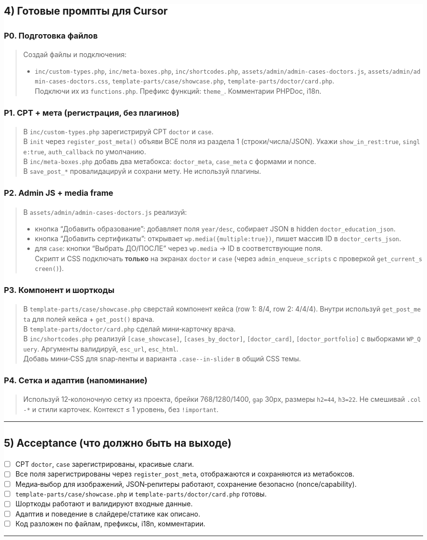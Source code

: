 
## 4) Готовые промпты для Cursor

### P0. Подготовка файлов
> Создай файлы и подключения:  
> - `inc/custom-types.php`, `inc/meta-boxes.php`, `inc/shortcodes.php`, `assets/admin/admin-cases-doctors.js`, `assets/admin/admin-cases-doctors.css`, `template-parts/case/showcase.php`, `template-parts/doctor/card.php`.  
> Подключи их из `functions.php`. Префикс функций: `theme_`. Комментарии PHPDoc, i18n.

### P1. CPT + мета (регистрация, без плагинов)
> В `inc/custom-types.php` зарегистрируй CPT `doctor` и `case`.  
> В `init` через `register_post_meta()` объяви ВСЕ поля из раздела 1 (строки/числа/JSON). Укажи `show_in_rest:true`, `single:true`, `auth_callback` по умолчанию.  
> В `inc/meta-boxes.php` добавь два метабокса: `doctor_meta`, `case_meta` с формами и nonce.  
> В `save_post_*` провалидацируй и сохрани мету. Не используй плагины.

### P2. Admin JS + media frame
> В `assets/admin/admin-cases-doctors.js` реализуй:  
> - кнопка “Добавить образование”: добавляет поля `year/desc`, собирает JSON в hidden `doctor_education_json`.  
> - кнопка “Добавить сертификаты”: открывает `wp.media({multiple:true})`, пишет массив ID в `doctor_certs_json`.  
> - для `case`: кнопки “Выбрать ДО/ПОСЛЕ” через `wp.media` → ID в соответствующие поля.  
> Скрипт и CSS подключать **только** на экранах `doctor` и `case` (через `admin_enqueue_scripts` с проверкой `get_current_screen()`).
 
### P3. Компонент и шорткоды
> В `template-parts/case/showcase.php` сверстай компонент кейса (row 1: 8/4, row 2: 4/4/4). Внутри используй `get_post_meta` для полей кейса + `get_post()` врача.  
> В `template-parts/doctor/card.php` сделай мини‑карточку врача.  
> В `inc/shortcodes.php` реализуй `[case_showcase]`, `[cases_by_doctor]`, `[doctor_card]`, `[doctor_portfolio]` с выборками `WP_Query`. Аргументы валидируй, `esc_url`, `esc_html`.  
> Добавь мини‑CSS для snap‑ленты и варианта `.case--in-slider` в общий CSS темы.

### P4. Сетка и адаптив (напоминание)
> Используй 12‑колоночную сетку из проекта, брейки 768/1280/1400, `gap` 30px, размеры `h2=44`, `h3=22`. Не смешивай `.col-*` и стили карточек. Контекст ≤ 1 уровень, без `!important`.

---

## 5) Acceptance (что должно быть на выходе)

- [ ] CPT `doctor`, `case` зарегистрированы, красивые слаги.  
- [ ] Все поля зарегистрированы через `register_post_meta`, отображаются и сохраняются из метабоксов.  
- [ ] Медиа‑выбор для изображений, JSON‑репитеры работают, сохранение безопасно (nonce/capability).  
- [ ] `template-parts/case/showcase.php` и `template-parts/doctor/card.php` готовы.  
- [ ] Шорткоды работают и валидируют входные данные.  
- [ ] Адаптив и поведение в слайдере/статике как описано.  
- [ ] Код разложен по файлам, префиксы, i18n, комментарии.

---